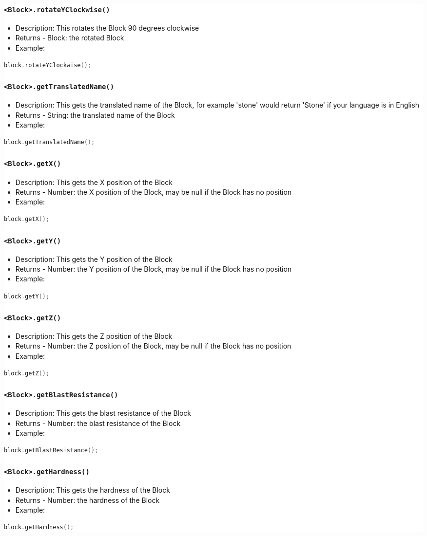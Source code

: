 ### `<Block>.rotateYClockwise()`
- Description: This rotates the Block 90 degrees clockwise
- Returns - Block: the rotated Block
- Example:
```kt
block.rotateYClockwise();
```

### `<Block>.getTranslatedName()`
- Description: This gets the translated name of the Block, for example
'stone' would return 'Stone' if your language is in English
- Returns - String: the translated name of the Block
- Example:
```kt
block.getTranslatedName();
```

### `<Block>.getX()`
- Description: This gets the X position of the Block
- Returns - Number: the X position of the Block, may be null if the Block has no position
- Example:
```kt
block.getX();
```

### `<Block>.getY()`
- Description: This gets the Y position of the Block
- Returns - Number: the Y position of the Block, may be null if the Block has no position
- Example:
```kt
block.getY();
```

### `<Block>.getZ()`
- Description: This gets the Z position of the Block
- Returns - Number: the Z position of the Block, may be null if the Block has no position
- Example:
```kt
block.getZ();
```

### `<Block>.getBlastResistance()`
- Description: This gets the blast resistance of the Block
- Returns - Number: the blast resistance of the Block
- Example:
```kt
block.getBlastResistance();
```

### `<Block>.getHardness()`
- Description: This gets the hardness of the Block
- Returns - Number: the hardness of the Block
- Example:
```kt
block.getHardness();
```
